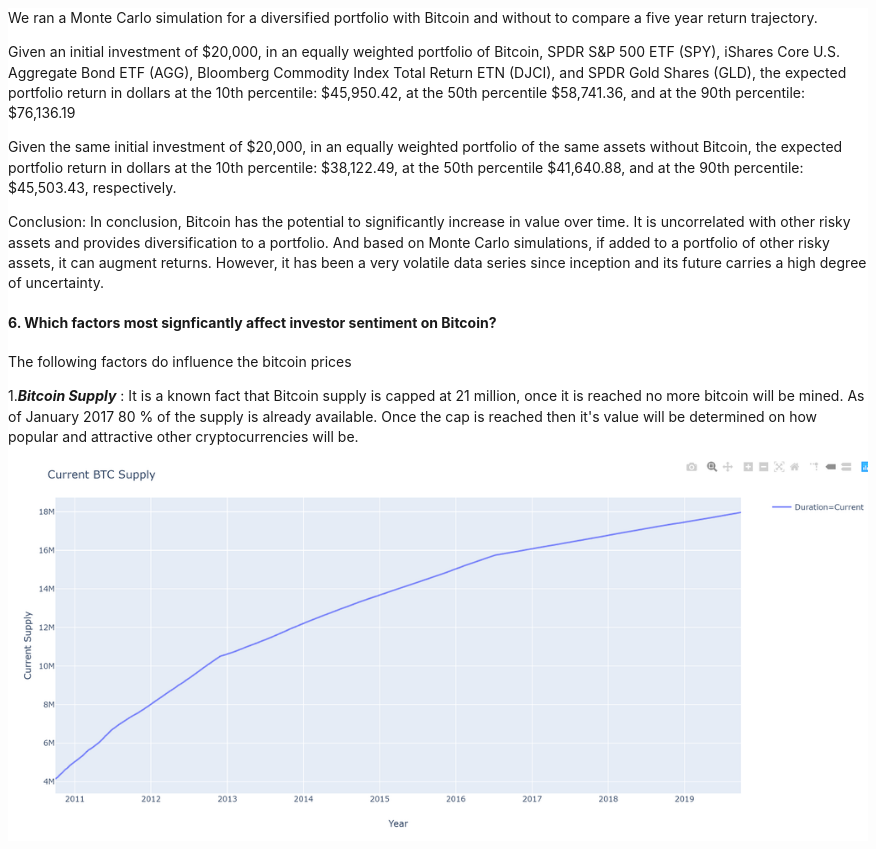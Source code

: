 We ran a Monte Carlo simulation for a diversified portfolio with Bitcoin and without to compare a five year return trajectory. 

Given an initial investment of $20,000, in an equally weighted portfolio of Bitcoin, SPDR S&P 500 ETF (SPY), iShares Core U.S. Aggregate Bond ETF (AGG), Bloomberg Commodity Index Total Return ETN (DJCI), and SPDR Gold Shares (GLD), the expected portfolio return in dollars at the 10th percentile: $45,950.42, at the 50th percentile $58,741.36, and at the 90th percentile: $76,136.19  

Given the same initial investment of $20,000, in an equally weighted portfolio of the same assets without Bitcoin, the expected portfolio return in dollars at the 10th percentile: $38,122.49, at the 50th percentile $41,640.88, and at the 90th percentile: $45,503.43, respectively.


Conclusion:
In conclusion, Bitcoin has the potential to significantly increase in value over time. It is uncorrelated with other risky assets and provides diversification to a portfolio. And based on Monte Carlo simulations, if added to a portfolio of other risky assets, it can augment returns.  However, it has been a very volatile data series since inception and its future carries a high degree of uncertainty.

 
#### 6. Which factors most signficantly affect investor sentiment on Bitcoin?

 The following factors do influence the bitcoin prices

  1.***Bitcoin Supply*** : It is a known fact that Bitcoin supply is capped at 21 million, once it is reached no more bitcoin will be mined. As of January 2017 80 % of the supply is already available. Once the cap is reached then it's value will be determined on how popular and attractive other cryptocurrencies will be.

 ![Current_Supply](Images/Current_BTC_Supply.png)
 